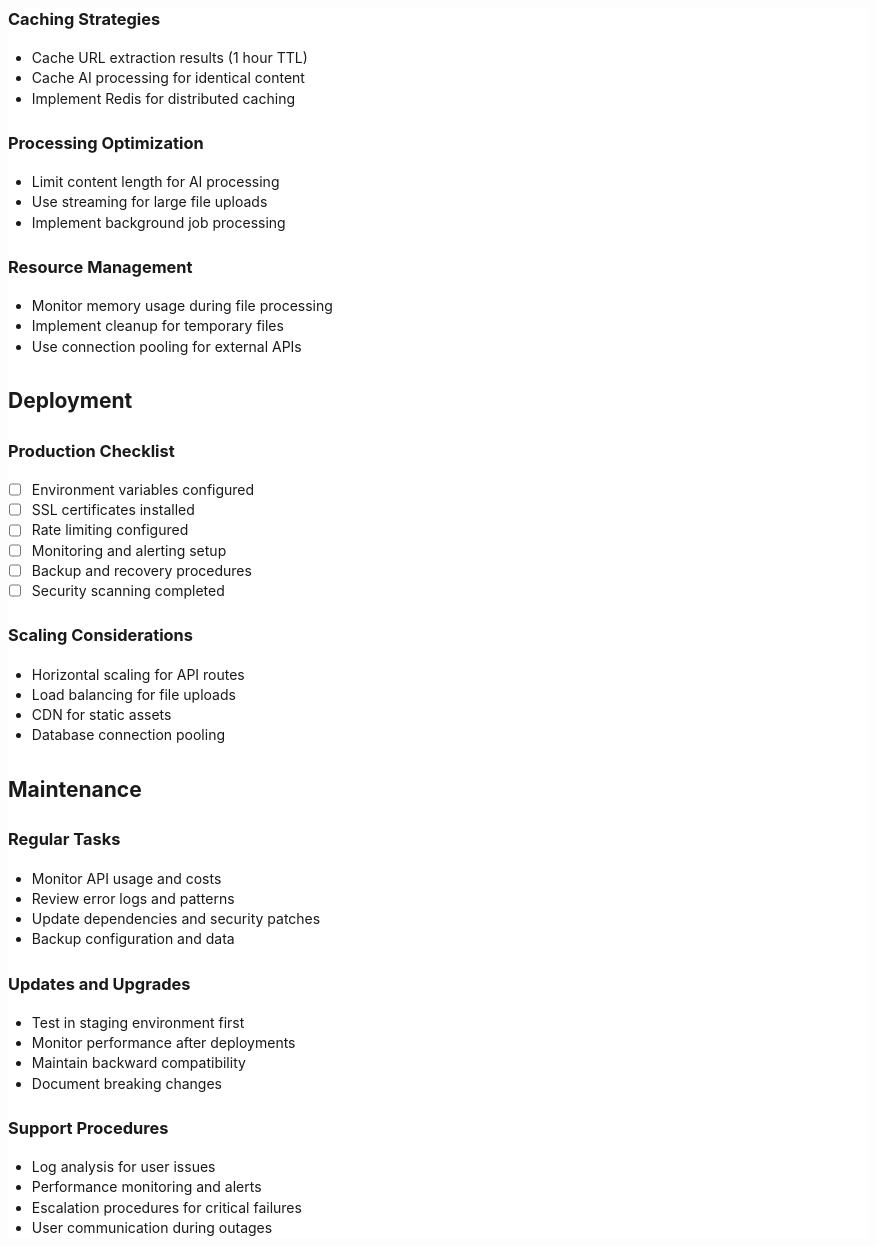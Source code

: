 ### Caching Strategies
- Cache URL extraction results (1 hour TTL)
- Cache AI processing for identical content
- Implement Redis for distributed caching

### Processing Optimization
- Limit content length for AI processing
- Use streaming for large file uploads
- Implement background job processing

### Resource Management
- Monitor memory usage during file processing
- Implement cleanup for temporary files
- Use connection pooling for external APIs

## Deployment

### Production Checklist
- [ ] Environment variables configured
- [ ] SSL certificates installed
- [ ] Rate limiting configured
- [ ] Monitoring and alerting setup
- [ ] Backup and recovery procedures
- [ ] Security scanning completed

### Scaling Considerations
- Horizontal scaling for API routes
- Load balancing for file uploads
- CDN for static assets
- Database connection pooling

## Maintenance

### Regular Tasks
- Monitor API usage and costs
- Review error logs and patterns
- Update dependencies and security patches
- Backup configuration and data

### Updates and Upgrades
- Test in staging environment first
- Monitor performance after deployments
- Maintain backward compatibility
- Document breaking changes

### Support Procedures
- Log analysis for user issues
- Performance monitoring and alerts
- Escalation procedures for critical failures
- User communication during outages
